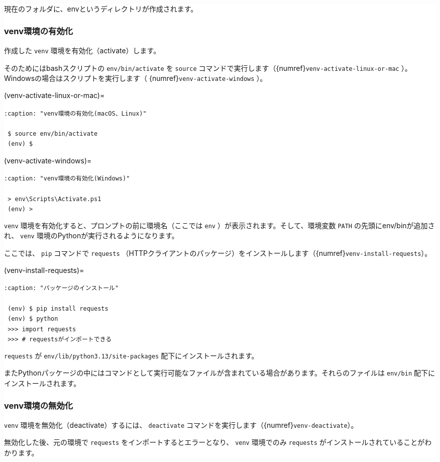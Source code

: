 現在のフォルダに、envというディレクトリが作成されます。

### venv環境の有効化

作成した `venv` 環境を有効化（activate）します。

```{index} source
```

```{index} activate
```

そのためにはbashスクリプトの `env/bin/activate` を `source` コマンドで実行します（{numref}`venv-activate-linux-or-mac` ）。
Windowsの場合はスクリプトを実行します（ {numref}`venv-activate-windows` ）。

(venv-activate-linux-or-mac)=

```{code-block} sh
:caption: "venv環境の有効化(macOS、Linux)"

 $ source env/bin/activate
 (env) $
```

(venv-activate-windows)=

```{code-block} sh
:caption: "venv環境の有効化(Windows)"

 > env\Scripts\Activate.ps1
 (env) >
```

`venv` 環境を有効化すると、プロンプトの前に環境名（ここでは `env` ）が表示されます。そして、環境変数 `PATH` の先頭にenv/binが追加され、 `venv` 環境のPythonが実行されるようになります。

ここでは、 `pip` コマンドで `requests` （HTTPクライアントのパッケージ）をインストールします（{numref}`venv-install-requests`）。

(venv-install-requests)=

```{code-block} sh
:caption: "パッケージのインストール"

 (env) $ pip install requests
 (env) $ python
 >>> import requests
 >>> # requestsがインポートできる
```

`requests` が `env/lib/python3.13/site-packages` 配下にインストールされます。

またPythonパッケージの中にはコマンドとして実行可能なファイルが含まれている場合があります。それらのファイルは `env/bin` 配下にインストールされます。

```{index} deactivate
```

### venv環境の無効化

`venv` 環境を無効化（deactivate）するには、 `deactivate` コマンドを実行します（{numref}`venv-deactivate`）。

無効化した後、元の環境で `requests` をインポートするとエラーとなり、 `venv` 環境でのみ `requests` がインストールされていることがわかります。
